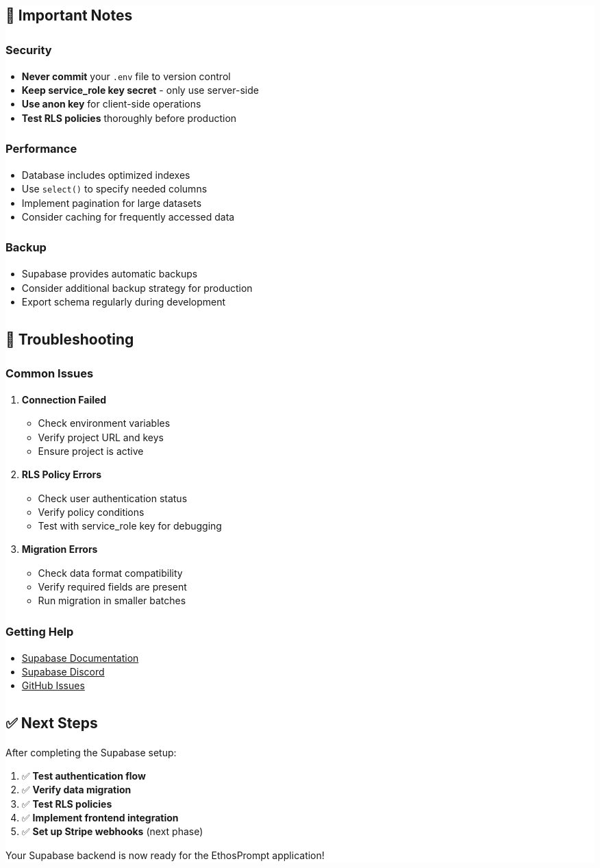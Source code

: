 ## 🚨 Important Notes

### Security
- **Never commit** your `.env` file to version control
- **Keep service_role key secret** - only use server-side
- **Use anon key** for client-side operations
- **Test RLS policies** thoroughly before production

### Performance
- Database includes optimized indexes
- Use `select()` to specify needed columns
- Implement pagination for large datasets
- Consider caching for frequently accessed data

### Backup
- Supabase provides automatic backups
- Consider additional backup strategy for production
- Export schema regularly during development

## 🔧 Troubleshooting

### Common Issues

1. **Connection Failed**
   - Check environment variables
   - Verify project URL and keys
   - Ensure project is active

2. **RLS Policy Errors**
   - Check user authentication status
   - Verify policy conditions
   - Test with service_role key for debugging

3. **Migration Errors**
   - Check data format compatibility
   - Verify required fields are present
   - Run migration in smaller batches

### Getting Help

- [Supabase Documentation](https://supabase.com/docs)
- [Supabase Discord](https://discord.supabase.com)
- [GitHub Issues](https://github.com/supabase/supabase/issues)

## ✅ Next Steps

After completing the Supabase setup:

1. ✅ **Test authentication flow**
2. ✅ **Verify data migration**
3. ✅ **Test RLS policies**
4. ✅ **Implement frontend integration**
5. ✅ **Set up Stripe webhooks** (next phase)

Your Supabase backend is now ready for the EthosPrompt application!
